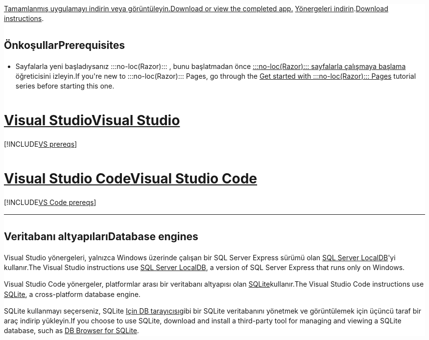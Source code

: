 [<span data-ttu-id="7a0c3-110">Tamamlanmış uygulamayı indirin veya görüntüleyin.</span><span class="sxs-lookup"><span data-stu-id="7a0c3-110">Download or view the completed app.</span></span>](https://github.com/dotnet/AspNetCore.Docs/tree/master/aspnetcore/data/ef-rp/intro/samples) <span data-ttu-id="7a0c3-111">[Yönergeleri indirin](xref:index#how-to-download-a-sample).</span><span class="sxs-lookup"><span data-stu-id="7a0c3-111">[Download instructions](xref:index#how-to-download-a-sample).</span></span>

## <a name="prerequisites"></a><span data-ttu-id="7a0c3-112">Önkoşullar</span><span class="sxs-lookup"><span data-stu-id="7a0c3-112">Prerequisites</span></span>

* <span data-ttu-id="7a0c3-113">Sayfalarla yeni başladıysanız :::no-loc(Razor)::: , bunu başlatmadan önce [ :::no-loc(Razor)::: sayfalarla çalışmaya başlama](xref:tutorials/razor-pages/razor-pages-start) öğreticisini izleyin.</span><span class="sxs-lookup"><span data-stu-id="7a0c3-113">If you're new to :::no-loc(Razor)::: Pages, go through the [Get started with :::no-loc(Razor)::: Pages](xref:tutorials/razor-pages/razor-pages-start) tutorial series before starting this one.</span></span>

# <a name="visual-studio"></a>[<span data-ttu-id="7a0c3-114">Visual Studio</span><span class="sxs-lookup"><span data-stu-id="7a0c3-114">Visual Studio</span></span>](#tab/visual-studio)

[!INCLUDE[VS prereqs](~/includes/net-core-prereqs-vs-5.0.md)]

# <a name="visual-studio-code"></a>[<span data-ttu-id="7a0c3-115">Visual Studio Code</span><span class="sxs-lookup"><span data-stu-id="7a0c3-115">Visual Studio Code</span></span>](#tab/visual-studio-code)

[!INCLUDE[VS Code prereqs](~/includes/net-core-prereqs-vsc-5.0.md)]

---

## <a name="database-engines"></a><span data-ttu-id="7a0c3-116">Veritabanı altyapıları</span><span class="sxs-lookup"><span data-stu-id="7a0c3-116">Database engines</span></span>

<span data-ttu-id="7a0c3-117">Visual Studio yönergeleri, yalnızca Windows üzerinde çalışan bir SQL Server Express sürümü olan [SQL Server LocalDB](/sql/database-engine/configure-windows/sql-server-2016-express-localdb)'yi kullanır.</span><span class="sxs-lookup"><span data-stu-id="7a0c3-117">The Visual Studio instructions use [SQL Server LocalDB](/sql/database-engine/configure-windows/sql-server-2016-express-localdb), a version of SQL Server Express that runs only on Windows.</span></span>

<span data-ttu-id="7a0c3-118">Visual Studio Code yönergeler, platformlar arası bir veritabanı altyapısı olan [SQLite](https://www.sqlite.org/)kullanır.</span><span class="sxs-lookup"><span data-stu-id="7a0c3-118">The Visual Studio Code instructions use [SQLite](https://www.sqlite.org/), a cross-platform database engine.</span></span>

<span data-ttu-id="7a0c3-119">SQLite kullanmayı seçerseniz, SQLite [Için DB tarayıcısı](https://sqlitebrowser.org/)gibi bir SQLite veritabanını yönetmek ve görüntülemek için üçüncü taraf bir araç indirip yükleyin.</span><span class="sxs-lookup"><span data-stu-id="7a0c3-119">If you choose to use SQLite, download and install a third-party tool for managing and viewing a SQLite database, such as [DB Browser for SQLite](https://sqlitebrowser.org/).</span></span>
